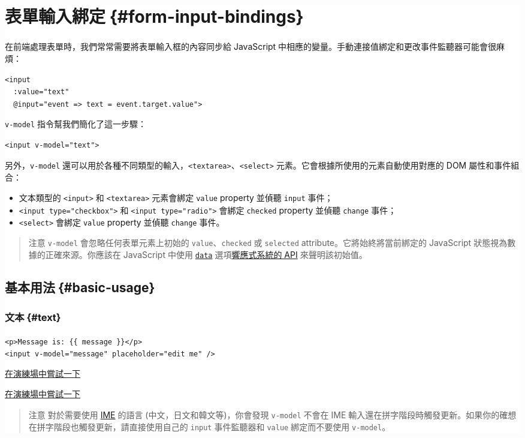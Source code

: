 # 表單輸入綁定 {#form-input-bindings}

在前端處理表單時，我們常常需要將表單輸入框的內容同步給 JavaScript 中相應的變量。手動連接值綁定和更改事件監聽器可能會很麻煩：

```vue-html
<input
  :value="text"
  @input="event => text = event.target.value">
```

`v-model` 指令幫我們簡化了這一步驟：

```vue-html
<input v-model="text">
```

另外，`v-model` 還可以用於各種不同類型的輸入，`<textarea>`、`<select>` 元素。它會根據所使用的元素自動使用對應的 DOM 屬性和事件組合：

- 文本類型的 `<input>` 和 `<textarea>` 元素會綁定 `value` property 並偵聽 `input` 事件；
- `<input type="checkbox">` 和 `<input type="radio">` 會綁定 `checked` property 並偵聽 `change` 事件；
- `<select>` 會綁定 `value` property 並偵聽 `change` 事件。

> 注意
> `v-model` 會忽略任何表單元素上初始的 `value`、`checked` 或 `selected` attribute。它將始終將當前綁定的 JavaScript 狀態視為數據的正確來源。你應該在 JavaScript 中使用<span class="options-api" markdown="1"> [`data`](/api/options-state.html#data) 選項</span><span class="composition-api" markdown="1">[響應式系統的 API](/api/reactivity-core.html#reactivity-api-core) </span>來聲明該初始值。

## 基本用法 {#basic-usage}

### 文本 {#text}

```vue-html
<p>Message is: {{ message }}</p>
<input v-model="message" placeholder="edit me" />
```

<div class="composition-api" markdown="1">

[在演練場中嘗試一下](https://play.vuejs.org/#eNo9jUEOgyAQRa8yYUO7aNkbNOkBegM2RseWRGACoxvC3TumxuX/+f+9ql5Ez31D1SlbpuyJoSBvNLjoA6XMUCHjAg2WnAJomWoXXZxSLAwBSxk/CP2xuWl9d9GaP0YAEhgDrSOjJABLw/s8+NJBrde/NWsOpWPrI20M+yOkGdfeqXPiFAhowm9aZ8zS4+wPv/RGjtZcJtV+YpNK1g==)

</div>
<div class="options-api" markdown="1">

[在演練場中嘗試一下](https://play.vuejs.org/#eNo9jdEKwjAMRX8l9EV90L2POvAD/IO+lDVqoetCmw6h9N/NmBuEJPeSc1PVg+i2FFS90nlMnngwEb80JwaHL1sCQzURwFm258u2AyTkkuKuACbM2b6xh9Nps9o6pEnp7ggWwThRsIyiADQNz40En3uodQ+C1nRHK8HaRyoMy3WaHYa7Uf8To0CCRvzMwWESH51n4cXvBNTd8Um1H0FuTq0=)

</div>

<span id="vmodel-ime-tip"></span>
> 注意
> 對於需要使用 [IME](https://en.wikipedia.org/wiki/Input_method) 的語言 (中文，日文和韓文等)，你會發現 `v-model` 不會在 IME 輸入還在拼字階段時觸發更新。如果你的確想在拼字階段也觸發更新，請直接使用自己的 `input` 事件監聽器和 `value` 綁定而不要使用 `v-model`。
